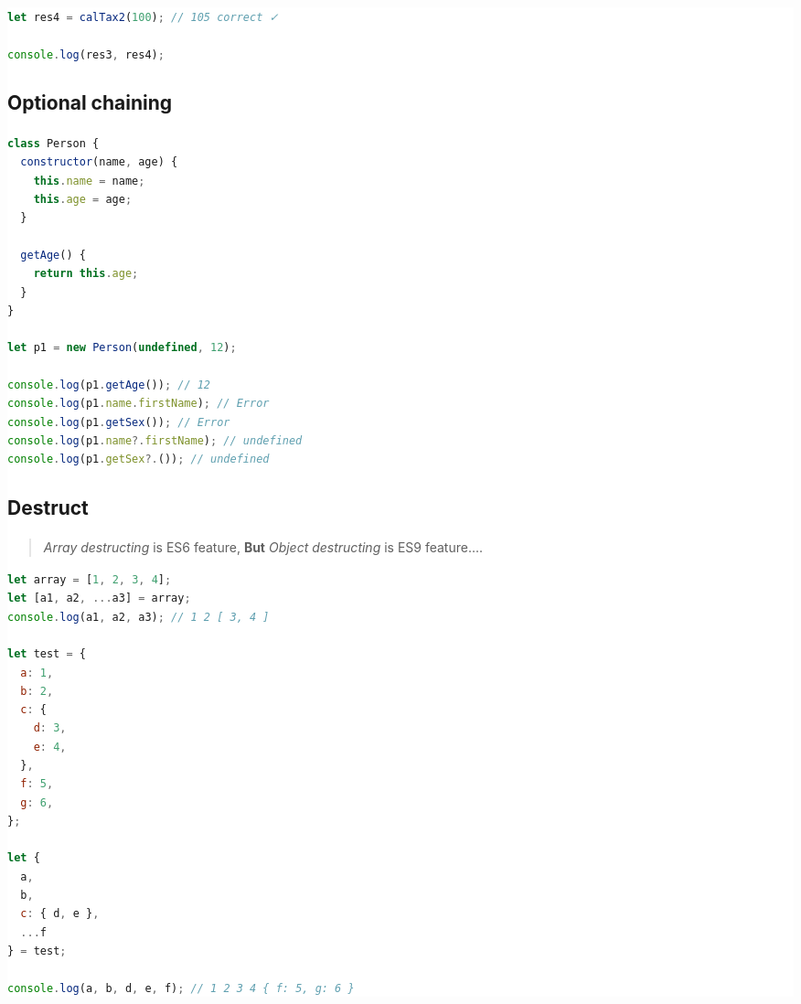 ```js
let res4 = calTax2(100); // 105 correct ✓

console.log(res3, res4);
```

## Optional chaining

```js
class Person {
  constructor(name, age) {
    this.name = name;
    this.age = age;
  }

  getAge() {
    return this.age;
  }
}

let p1 = new Person(undefined, 12);

console.log(p1.getAge()); // 12
console.log(p1.name.firstName); // Error
console.log(p1.getSex()); // Error
console.log(p1.name?.firstName); // undefined
console.log(p1.getSex?.()); // undefined
```

## Destruct

> _Array destructing_ is ES6 feature, **But** _Object destructing_ is ES9 feature....

```js
let array = [1, 2, 3, 4];
let [a1, a2, ...a3] = array;
console.log(a1, a2, a3); // 1 2 [ 3, 4 ]

let test = {
  a: 1,
  b: 2,
  c: {
    d: 3,
    e: 4,
  },
  f: 5,
  g: 6,
};

let {
  a,
  b,
  c: { d, e },
  ...f
} = test;

console.log(a, b, d, e, f); // 1 2 3 4 { f: 5, g: 6 }
```
